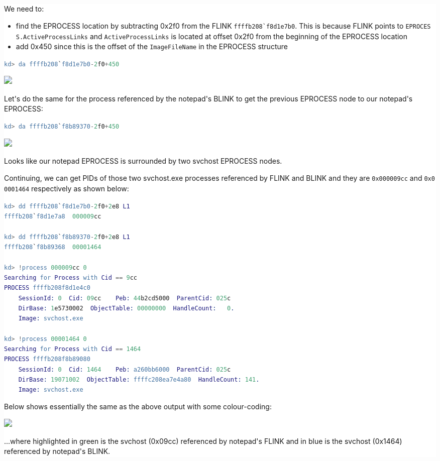 We need to: 

* find the EPROCESS location by subtracting 0x2f0 from the FLINK ``ffffb208`f8d1e7b0``. This is because FLINK points to `EPROCESS.ActiveProcessLinks` and `ActiveProcessLinks` is located at offset 0x2f0 from the beginning of the EPROCESS location
* add 0x450 since this is the offset of the `ImageFileName` in the EPROCESS structure

```erlang
kd> da ffffb208`f8d1e7b0-2f0+450
```

![](../../.gitbook/assets/image%20%28431%29.png)

Let's do the same for the process referenced by the notepad's BLINK to get the previous EPROCESS node to our notepad's EPROCESS:

```erlang
kd> da ffffb208`f8b89370-2f0+450
```

![](../../.gitbook/assets/image%20%28191%29.png)

Looks like our notepad EPROCESS is surrounded by two svchost EPROCESS nodes.

Continuing, we can get PIDs of those two svchost.exe processes referenced by FLINK and BLINK and they are `0x000009cc` and `0x00001464` respectively as shown below:

```erlang
kd> dd ffffb208`f8d1e7b0-2f0+2e8 L1
ffffb208`f8d1e7a8  000009cc

kd> dd ffffb208`f8b89370-2f0+2e8 L1
ffffb208`f8b89368  00001464

kd> !process 000009cc 0
Searching for Process with Cid == 9cc
PROCESS ffffb208f8d1e4c0
    SessionId: 0  Cid: 09cc    Peb: 44b2cd5000  ParentCid: 025c
    DirBase: 1e5730002  ObjectTable: 00000000  HandleCount:   0.
    Image: svchost.exe

kd> !process 00001464 0
Searching for Process with Cid == 1464
PROCESS ffffb208f8b89080
    SessionId: 0  Cid: 1464    Peb: a260bb6000  ParentCid: 025c
    DirBase: 19071002  ObjectTable: ffffc208ea7e4a80  HandleCount: 141.
    Image: svchost.exe
```

Below shows essentially the same as the above output with some colour-coding: 

![](../../.gitbook/assets/image%20%2813%29.png)

...where highlighted in green is the svchost \(0x09cc\) referenced by notepad's FLINK and in blue is the svchost \(0x1464\) referenced by notepad's BLINK.
